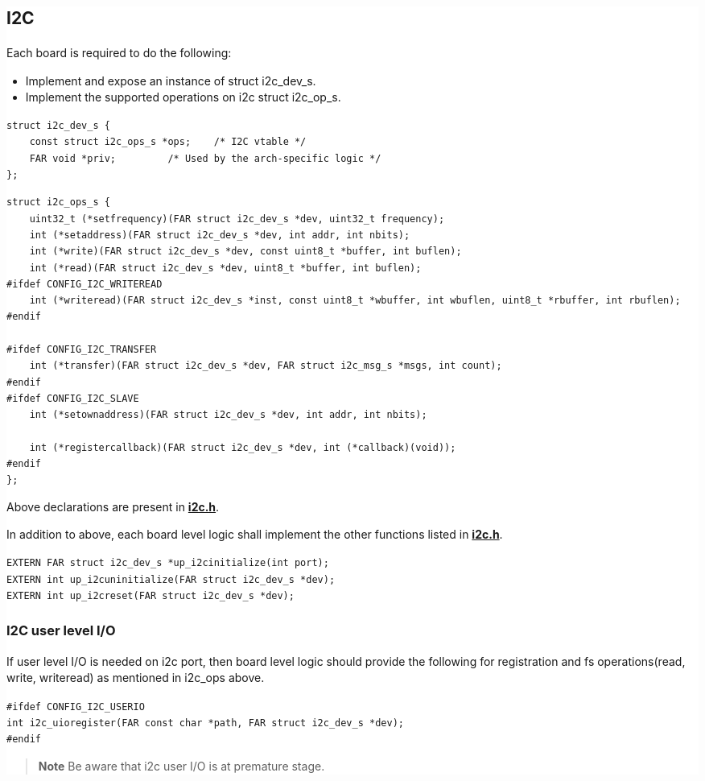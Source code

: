 ## I2C

Each board is required to do the following:

- Implement and expose an instance of struct i2c_dev_s.     
- Implement the supported operations on i2c struct i2c_op_s.  


```
struct i2c_dev_s {
	const struct i2c_ops_s *ops;	/* I2C vtable */
	FAR void *priv;			/* Used by the arch-specific logic */
}; 
``` 
  
```
struct i2c_ops_s {
	uint32_t (*setfrequency)(FAR struct i2c_dev_s *dev, uint32_t frequency);
	int (*setaddress)(FAR struct i2c_dev_s *dev, int addr, int nbits);
	int (*write)(FAR struct i2c_dev_s *dev, const uint8_t *buffer, int buflen);
	int (*read)(FAR struct i2c_dev_s *dev, uint8_t *buffer, int buflen);
#ifdef CONFIG_I2C_WRITEREAD
	int (*writeread)(FAR struct i2c_dev_s *inst, const uint8_t *wbuffer, int wbuflen, uint8_t *rbuffer, int rbuflen);
#endif

#ifdef CONFIG_I2C_TRANSFER
	int (*transfer)(FAR struct i2c_dev_s *dev, FAR struct i2c_msg_s *msgs, int count);
#endif
#ifdef CONFIG_I2C_SLAVE
	int (*setownaddress)(FAR struct i2c_dev_s *dev, int addr, int nbits);

	int (*registercallback)(FAR struct i2c_dev_s *dev, int (*callback)(void));
#endif
};
```

Above declarations are present in **[i2c.h](../os/include/tinyara/i2c.h)**.  
  
In addition to above, each board level logic shall implement the other functions listed in **[i2c.h](../os/include/tinyara/i2c.h)**.  

```
EXTERN FAR struct i2c_dev_s *up_i2cinitialize(int port);
EXTERN int up_i2cuninitialize(FAR struct i2c_dev_s *dev);
EXTERN int up_i2creset(FAR struct i2c_dev_s *dev);
```  

### I2C user level I/O
If user level I/O is needed on i2c port, then board level logic should provide the following for registration and fs operations(read, write, writeread) as mentioned in i2c_ops above.  

```
#ifdef CONFIG_I2C_USERIO
int i2c_uioregister(FAR const char *path, FAR struct i2c_dev_s *dev);
#endif
```
> **Note**
> Be aware that i2c user I/O is at premature stage.
